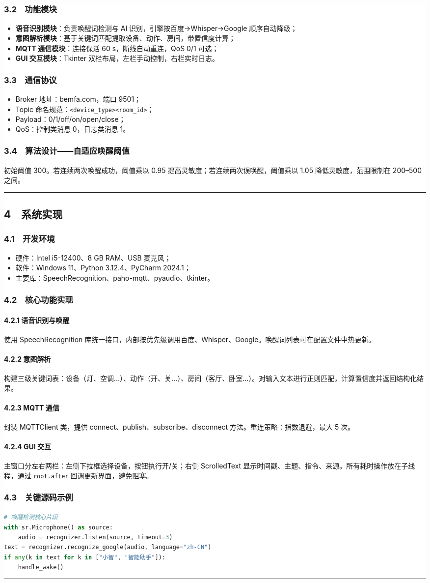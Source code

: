 ### 3.2 功能模块  
- **语音识别模块**：负责唤醒词检测与 AI 识别，引擎按百度→Whisper→Google 顺序自动降级；  
- **意图解析模块**：基于关键词匹配提取设备、动作、房间，带置信度计算；  
- **MQTT 通信模块**：连接保活 60 s，断线自动重连，QoS 0/1 可选；  
- **GUI 交互模块**：Tkinter 双栏布局，左栏手动控制，右栏实时日志。  

### 3.3 通信协议  
- Broker 地址：bemfa.com，端口 9501；  
- Topic 命名规范：`<device_type><room_id>`；  
- Payload：0/1/off/on/open/close；  
- QoS：控制类消息 0，日志类消息 1。  

### 3.4 算法设计——自适应唤醒阈值  
初始阈值 300。若连续两次唤醒成功，阈值乘以 0.95 提高灵敏度；若连续两次误唤醒，阈值乘以 1.05 降低灵敏度，范围限制在 200–500 之间。  

---

## 4 系统实现  

### 4.1 开发环境  
- 硬件：Intel i5-12400、8 GB RAM、USB 麦克风；  
- 软件：Windows 11、Python 3.12.4、PyCharm 2024.1；  
- 主要库：SpeechRecognition、paho-mqtt、pyaudio、tkinter。  

### 4.2 核心功能实现  

#### 4.2.1 语音识别与唤醒  
使用 SpeechRecognition 库统一接口，内部按优先级调用百度、Whisper、Google。唤醒词列表可在配置文件中热更新。  

#### 4.2.2 意图解析  
构建三级关键词表：设备（灯、空调…）、动作（开、关…）、房间（客厅、卧室…）。对输入文本进行正则匹配，计算置信度并返回结构化结果。  

#### 4.2.3 MQTT 通信  
封装 MQTTClient 类，提供 connect、publish、subscribe、disconnect 方法。重连策略：指数退避，最大 5 次。  

#### 4.2.4 GUI 交互  
主窗口分左右两栏：左侧下拉框选择设备，按钮执行开/关；右侧 ScrolledText 显示时间戳、主题、指令、来源。所有耗时操作放在子线程，通过 `root.after` 回调更新界面，避免阻塞。  

### 4.3 关键源码示例  
```python
# 唤醒检测核心片段
with sr.Microphone() as source:
    audio = recognizer.listen(source, timeout=3)
text = recognizer.recognize_google(audio, language="zh-CN")
if any(k in text for k in ["小智", "智能助手"]):
    handle_wake()
```

---
